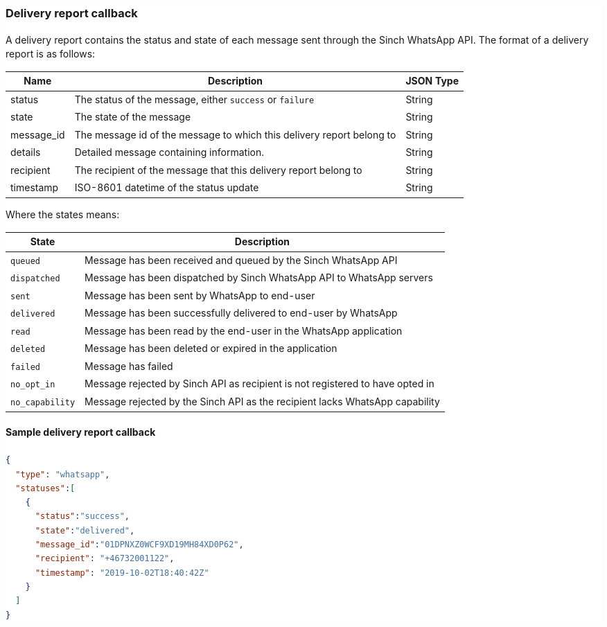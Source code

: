 ### Delivery report callback

A delivery report contains the status and state of each message sent through the Sinch WhatsApp API.
The format of a delivery report is as follows:

|Name       | Description                                                           | JSON Type |
|-----------|---------------------------------------------------------------------- |-----------|
|status     | The status of the message, either `success` or `failure`              | String    |
|state      | The state of the message                                              | String    |
|message_id | The message id of the message to which this delivery report belong to | String    |
|details    | Detailed message containing information.                              | String    |
|recipient  | The recipient of the message that this delivery report belong to      | String    |
|timestamp  | ISO-8601 datetime of the status update                                | String    |

Where the states means:

| State          | Description                                                                   |
| -------------- | ----------------------------------------------------------------------------- |
| `queued`       | Message has been received and queued by the Sinch WhatsApp API                |
| `dispatched`   | Message has been dispatched by Sinch WhatsApp API to WhatsApp servers         |
| `sent`         | Message has been sent by WhatsApp to end-user                                 |
| `delivered`    | Message has been successfully delivered to end-user by WhatsApp               |
| `read`         | Message has been read by the end-user in the WhatsApp application             |
| `deleted`      | Message has been deleted or expired in the application                        |
| `failed`       | Message has failed                                                            |
| `no_opt_in`    | Message rejected by Sinch API as recipient is not registered to have opted in |
| `no_capability`| Message rejected by the Sinch API as the recipient lacks WhatsApp capability  |

#### Sample delivery report callback

```json
{
  "type": "whatsapp",
  "statuses":[
    {
      "status":"success",
      "state":"delivered",
      "message_id":"01DPNXZ0WCF9XD19MH84XD0P62",
      "recipient": "+46732001122",
      "timestamp": "2019-10-02T18:40:42Z"
    }
  ]
}
```
